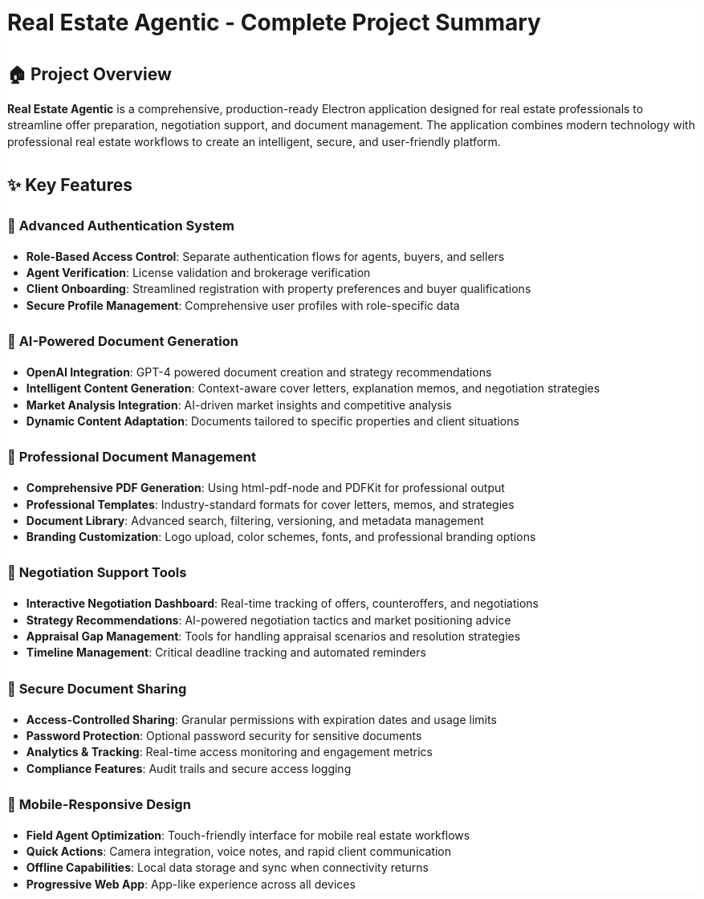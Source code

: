 # Real Estate Agentic - Complete Project Summary

## 🏠 Project Overview

**Real Estate Agentic** is a comprehensive, production-ready Electron application designed for real estate professionals to streamline offer preparation, negotiation support, and document management. The application combines modern technology with professional real estate workflows to create an intelligent, secure, and user-friendly platform.

## ✨ Key Features

### 🔐 **Advanced Authentication System**
- **Role-Based Access Control**: Separate authentication flows for agents, buyers, and sellers
- **Agent Verification**: License validation and brokerage verification
- **Client Onboarding**: Streamlined registration with property preferences and buyer qualifications
- **Secure Profile Management**: Comprehensive user profiles with role-specific data

### 🤖 **AI-Powered Document Generation**
- **OpenAI Integration**: GPT-4 powered document creation and strategy recommendations
- **Intelligent Content Generation**: Context-aware cover letters, explanation memos, and negotiation strategies
- **Market Analysis Integration**: AI-driven market insights and competitive analysis
- **Dynamic Content Adaptation**: Documents tailored to specific properties and client situations

### 📄 **Professional Document Management**
- **Comprehensive PDF Generation**: Using html-pdf-node and PDFKit for professional output
- **Professional Templates**: Industry-standard formats for cover letters, memos, and strategies
- **Document Library**: Advanced search, filtering, versioning, and metadata management
- **Branding Customization**: Logo upload, color schemes, fonts, and professional branding options

### 🤝 **Negotiation Support Tools**
- **Interactive Negotiation Dashboard**: Real-time tracking of offers, counteroffers, and negotiations
- **Strategy Recommendations**: AI-powered negotiation tactics and market positioning advice
- **Appraisal Gap Management**: Tools for handling appraisal scenarios and resolution strategies
- **Timeline Management**: Critical deadline tracking and automated reminders

### 🔗 **Secure Document Sharing**
- **Access-Controlled Sharing**: Granular permissions with expiration dates and usage limits
- **Password Protection**: Optional password security for sensitive documents
- **Analytics & Tracking**: Real-time access monitoring and engagement metrics
- **Compliance Features**: Audit trails and secure access logging

### 📱 **Mobile-Responsive Design**
- **Field Agent Optimization**: Touch-friendly interface for mobile real estate workflows
- **Quick Actions**: Camera integration, voice notes, and rapid client communication
- **Offline Capabilities**: Local data storage and sync when connectivity returns
- **Progressive Web App**: App-like experience across all devices
